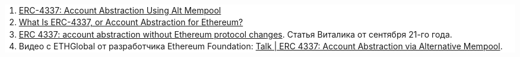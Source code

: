 1. [ERC-4337: Account Abstraction Using Alt Mempool](https://eips.ethereum.org/EIPS/eip-4337)
2. [What Is ERC-4337, or Account Abstraction for Ethereum?](https://academy.binance.com/en/articles/what-is-erc-4337-or-account-abstraction-for-ethereum)
3. [ERC 4337: account abstraction without Ethereum protocol changes](https://medium.com/infinitism/erc-4337-account-abstraction-without-ethereum-protocol-changes-d75c9d94dc4a). Статья Виталика от сентября 21-го года.
4. Видео с ETHGlobal от разработчика Ethereum Foundation: [Talk | ERC 4337: Account Abstraction via Alternative Mempool](https://www.youtube.com/watch?v=eyT6WzJmWyc&ab_channel=ETHGlobal).
